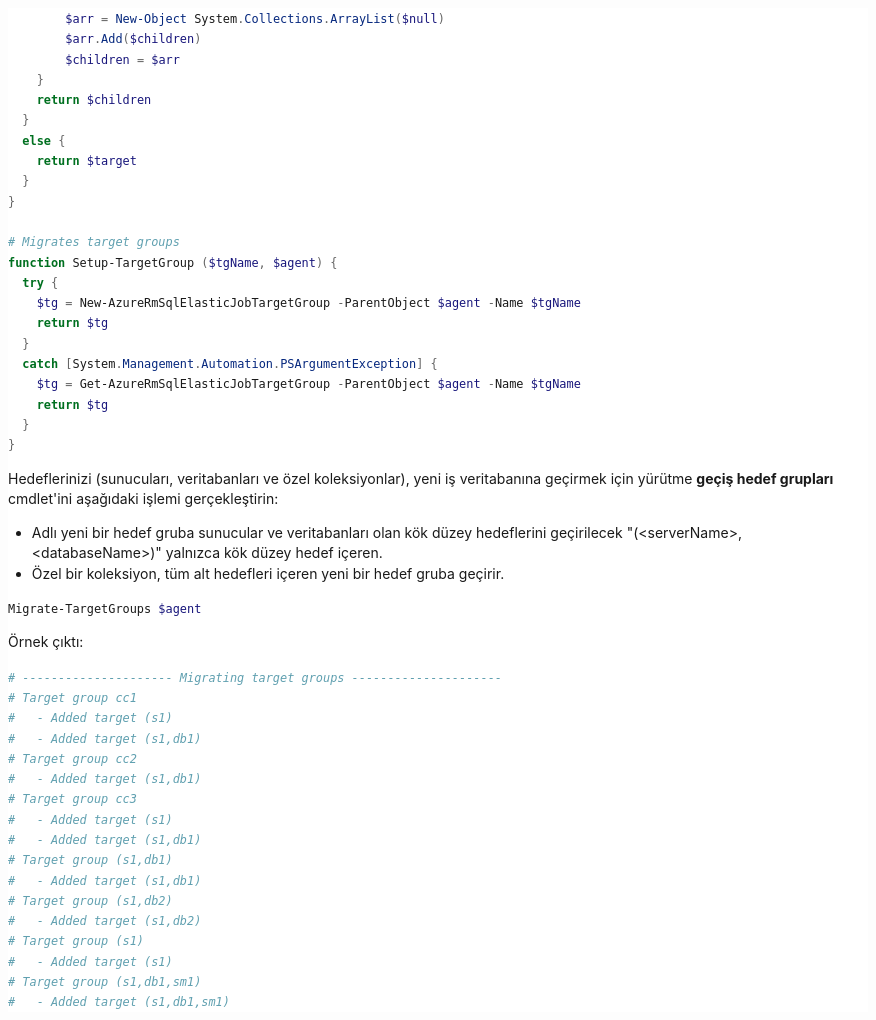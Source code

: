```powershell
        $arr = New-Object System.Collections.ArrayList($null)
        $arr.Add($children)
        $children = $arr
    }
    return $children
  }
  else {
    return $target
  }
}

# Migrates target groups
function Setup-TargetGroup ($tgName, $agent) {
  try {
    $tg = New-AzureRmSqlElasticJobTargetGroup -ParentObject $agent -Name $tgName
    return $tg
  }
  catch [System.Management.Automation.PSArgumentException] {
    $tg = Get-AzureRmSqlElasticJobTargetGroup -ParentObject $agent -Name $tgName
    return $tg
  }
}
```

Hedeflerinizi (sunucuları, veritabanları ve özel koleksiyonlar), yeni iş veritabanına geçirmek için yürütme **geçiş hedef grupları** cmdlet'ini aşağıdaki işlemi gerçekleştirin:

- Adlı yeni bir hedef gruba sunucular ve veritabanları olan kök düzey hedeflerini geçirilecek "(\<serverName\>, \<databaseName\>)" yalnızca kök düzey hedef içeren.
- Özel bir koleksiyon, tüm alt hedefleri içeren yeni bir hedef gruba geçirir.

```powershell
Migrate-TargetGroups $agent
```

Örnek çıktı:

```powershell
# --------------------- Migrating target groups ---------------------
# Target group cc1
#   - Added target (s1)
#   - Added target (s1,db1)
# Target group cc2
#   - Added target (s1,db1)
# Target group cc3
#   - Added target (s1)
#   - Added target (s1,db1)
# Target group (s1,db1)
#   - Added target (s1,db1)
# Target group (s1,db2)
#   - Added target (s1,db2)
# Target group (s1)
#   - Added target (s1)
# Target group (s1,db1,sm1)
#   - Added target (s1,db1,sm1)
```
